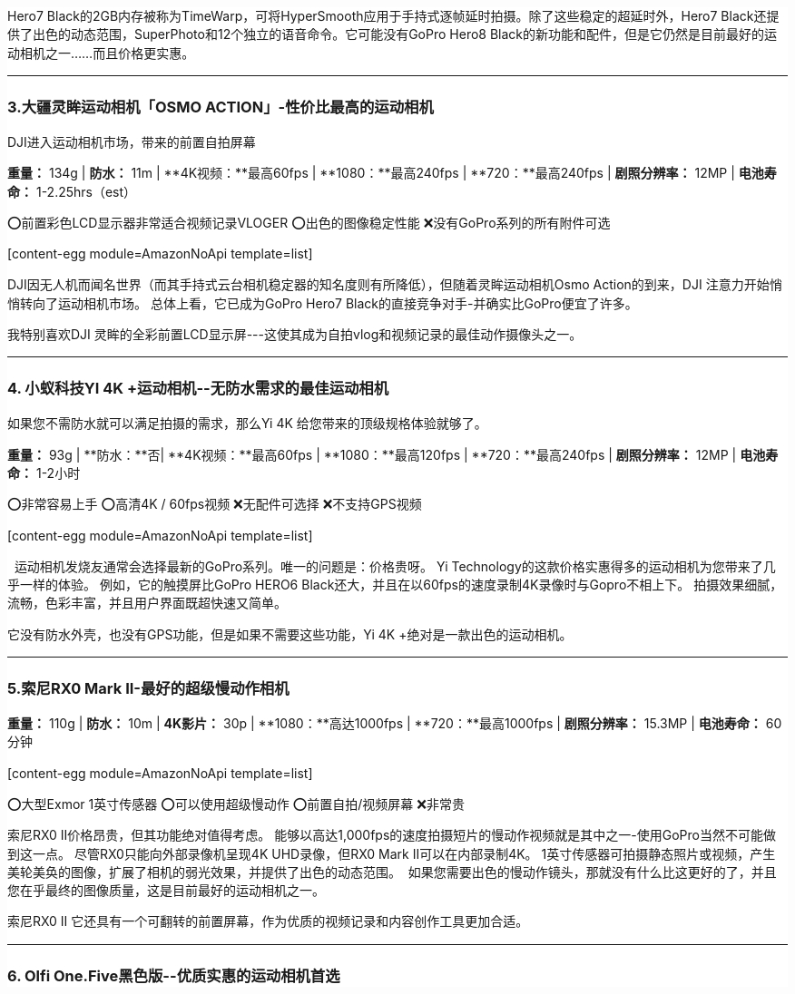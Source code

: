 Hero7 Black的2GB内存被称为TimeWarp，可将HyperSmooth应用于手持式逐帧延时拍摄。除了这些稳定的超延时外，Hero7 Black还提供了出色的动态范围，SuperPhoto和12个独立的语音命令。它可能没有GoPro Hero8 Black的新功能和配件，但是它仍然是目前最好的运动相机之一……而且价格更实惠。

* * *

### 3.大疆灵眸运动相机「OSMO ACTION」-性价比最高的运动相机

DJI进入运动相机市场，带来的前置自拍屏幕

**重量：** 134g | **防水：** 11m | **4K视频：**最高60fps | **1080：**最高240fps | **720：**最高240fps | **剧照分辨率：** 12MP | **电池寿命：** 1-2.25hrs（est）

⭕前置彩色LCD显示器非常适合视频记录VLOGER ⭕出色的图像稳定性能 ❌没有GoPro系列的所有附件可选

[content-egg module=AmazonNoApi template=list]

DJI因无人机而闻名世界（而其手持式云台相机稳定器的知名度则有所降低），但随着灵眸运动相机Osmo Action的到来，DJI 注意力开始悄悄转向了运动相机市场。 总体上看，它已成为GoPro Hero7 Black的直接竞争对手-并确实比GoPro便宜了许多。

我特别喜欢DJI 灵眸的全彩前置LCD显示屏---这使其成为自拍vlog和视频记录的最佳动作摄像头之一。

* * *

### 4. 小蚁科技YI 4K +运动相机--无防水需求的最佳运动相机

如果您不需防水就可以满足拍摄的需求，那么Yi 4K 给您带来的顶级规格体验就够了。

**重量：** 93g | **防水：**否| **4K视频：**最高60fps | **1080：**最高120fps | **720：**最高240fps | **剧照分辨率：** 12MP | **电池寿命：** 1-2小时

⭕非常容易上手 ⭕高清4K / 60fps视频 ❌无配件可选择 ❌不支持GPS视频

[content-egg module=AmazonNoApi template=list]

  运动相机发烧友通常会选择最新的GoPro系列。唯一的问题是：价格贵呀。 Yi Technology的这款价格实惠得多的运动相机为您带来了几乎一样的体验。 例如，它的触摸屏比GoPro HERO6 Black还大，并且在以60fps的速度录制4K录像时与Gopro不相上下。 拍摄效果细腻，流畅，色彩丰富，并且用户界面既超快速又简单。

它没有防水外壳，也没有GPS功能，但是如果不需要这些功能，Yi 4K +绝对是一款出色的运动相机。

* * *

### 5.索尼RX0 Mark II-最好的超级慢动作相机

**重量：** 110g | **防水：** 10m | **4K影片：** 30p | **1080：**高达1000fps | **720：**最高1000fps | **剧照分辨率：** 15.3MP | **电池寿命：** 60分钟

[content-egg module=AmazonNoApi template=list]

⭕大型Exmor 1英寸传感器 ⭕可以使用超级慢动作 ⭕前置自拍/视频屏幕 ❌非常贵

索尼RX0 II价格昂贵，但其功能绝对值得考虑。 能够以高达1,000fps的速度拍摄短片的慢动作视频就是其中之一-使用GoPro当然不可能做到这一点。 尽管RX0只能向外部录像机呈现4K UHD录像，但RX0 Mark II可以在内部录制4K。 1英寸传感器可拍摄静态照片或视频，产生美轮美奂的图像，扩展了相机的弱光效果，并提供了出色的动态范围。  如果您需要出色的慢动作镜头，那就没有什么比这更好的了，并且您在乎最终的图像质量，这是目前最好的运动相机之一。

索尼RX0 II 它还具有一个可翻转的前置屏幕，作为优质的视频记录和内容创作工具更加合适。

* * *

### 6. Olfi One.Five黑色版--优质实惠的运动相机首选
